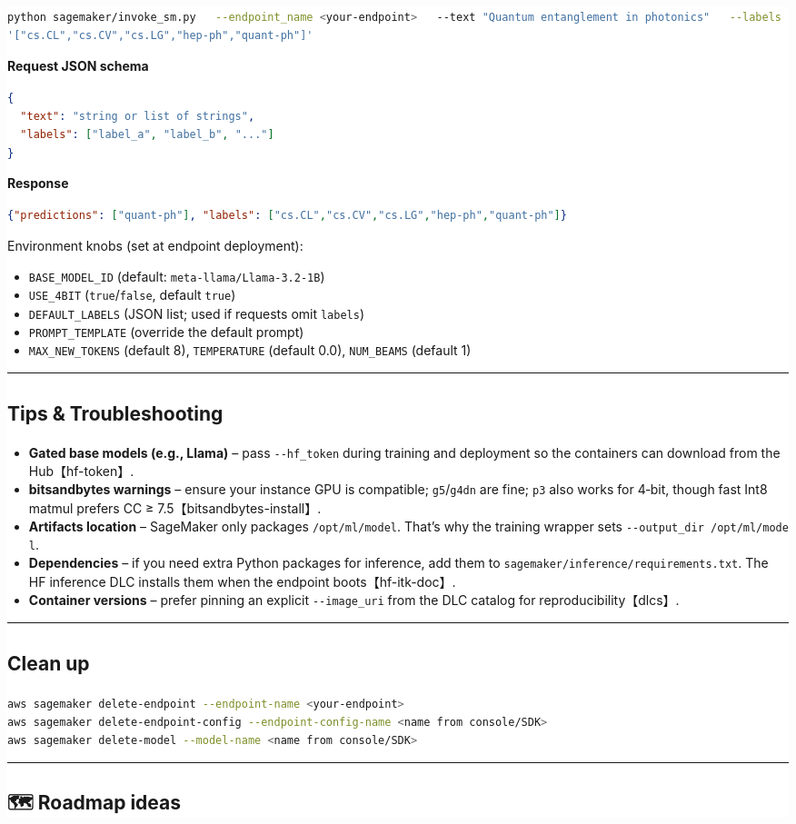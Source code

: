```bash
python sagemaker/invoke_sm.py   --endpoint_name <your-endpoint>   --text "Quantum entanglement in photonics"   --labels '["cs.CL","cs.CV","cs.LG","hep-ph","quant-ph"]'
```

**Request JSON schema**

```json
{
  "text": "string or list of strings",
  "labels": ["label_a", "label_b", "..."]
}
```

**Response**

```json
{"predictions": ["quant-ph"], "labels": ["cs.CL","cs.CV","cs.LG","hep-ph","quant-ph"]}
```

Environment knobs (set at endpoint deployment):

- `BASE_MODEL_ID` (default: `meta-llama/Llama-3.2-1B`)
- `USE_4BIT` (`true`/`false`, default `true`)
- `DEFAULT_LABELS` (JSON list; used if requests omit `labels`)
- `PROMPT_TEMPLATE` (override the default prompt)
- `MAX_NEW_TOKENS` (default 8), `TEMPERATURE` (default 0.0), `NUM_BEAMS` (default 1)

---

## Tips & Troubleshooting

- **Gated base models (e.g., Llama)** – pass `--hf_token` during training and deployment so the containers can download from the Hub【hf-token】.
- **bitsandbytes warnings** – ensure your instance GPU is compatible; `g5`/`g4dn` are fine; `p3` also works for 4‑bit, though fast Int8 matmul prefers CC ≥ 7.5【bitsandbytes-install】.
- **Artifacts location** – SageMaker only packages `/opt/ml/model`. That’s why the training wrapper sets `--output_dir /opt/ml/model`.
- **Dependencies** – if you need extra Python packages for inference, add them to `sagemaker/inference/requirements.txt`. The HF inference DLC installs them when the endpoint boots【hf-itk-doc】.
- **Container versions** – prefer pinning an explicit `--image_uri` from the DLC catalog for reproducibility【dlcs】.

---

## Clean up

```bash
aws sagemaker delete-endpoint --endpoint-name <your-endpoint>
aws sagemaker delete-endpoint-config --endpoint-config-name <name from console/SDK>
aws sagemaker delete-model --model-name <name from console/SDK>
```

---

## 🗺️ Roadmap ideas
